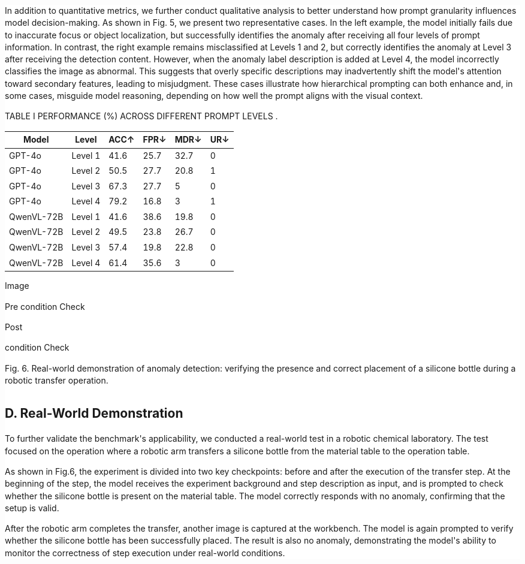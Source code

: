 In addition to quantitative metrics, we further conduct qualitative analysis to better understand how prompt granularity influences model decision-making. As shown in Fig. 5, we present two representative cases. In the left example, the model initially fails due to inaccurate focus or object localization, but successfully identifies the anomaly after receiving all four levels of prompt information. In contrast, the right example remains misclassified at Levels 1 and 2, but correctly identifies the anomaly at Level 3 after receiving the detection content. However, when the anomaly label description is added at Level 4, the model incorrectly classifies the image as abnormal. This suggests that overly specific descriptions may inadvertently shift the model's attention toward secondary features, leading to misjudgment. These cases illustrate how hierarchical prompting can both enhance and, in some cases, misguide model reasoning, depending on how well the prompt aligns with the visual context.

TABLE I PERFORMANCE (%) ACROSS DIFFERENT PROMPT LEVELS .

| Model      | Level   |   ACC↑ |   FPR↓ |   MDR↓ |   UR↓ |
|------------|---------|--------|--------|--------|-------|
| GPT-4o     | Level 1 |   41.6 |   25.7 |   32.7 |     0 |
| GPT-4o     | Level 2 |   50.5 |   27.7 |   20.8 |     1 |
| GPT-4o     | Level 3 |   67.3 |   27.7 |    5   |     0 |
| GPT-4o     | Level 4 |   79.2 |   16.8 |    3   |     1 |
| QwenVL-72B | Level 1 |   41.6 |   38.6 |   19.8 |     0 |
| QwenVL-72B | Level 2 |   49.5 |   23.8 |   26.7 |     0 |
| QwenVL-72B | Level 3 |   57.4 |   19.8 |   22.8 |     0 |
| QwenVL-72B | Level 4 |   61.4 |   35.6 |    3   |     0 |

Image

Pre condition Check

Post

condition Check

Fig. 6. Real-world demonstration of anomaly detection: verifying the presence and correct placement of a silicone bottle during a robotic transfer operation.

## D. Real-World Demonstration

To further validate the benchmark's applicability, we conducted a real-world test in a robotic chemical laboratory. The test focused on the operation where a robotic arm transfers a silicone bottle from the material table to the operation table.

As shown in Fig.6, the experiment is divided into two key checkpoints: before and after the execution of the transfer step. At the beginning of the step, the model receives the experiment background and step description as input, and is prompted to check whether the silicone bottle is present on the material table. The model correctly responds with no anomaly, confirming that the setup is valid.

After the robotic arm completes the transfer, another image is captured at the workbench. The model is again prompted to verify whether the silicone bottle has been successfully placed. The result is also no anomaly, demonstrating the model's ability to monitor the correctness of step execution under real-world conditions.
